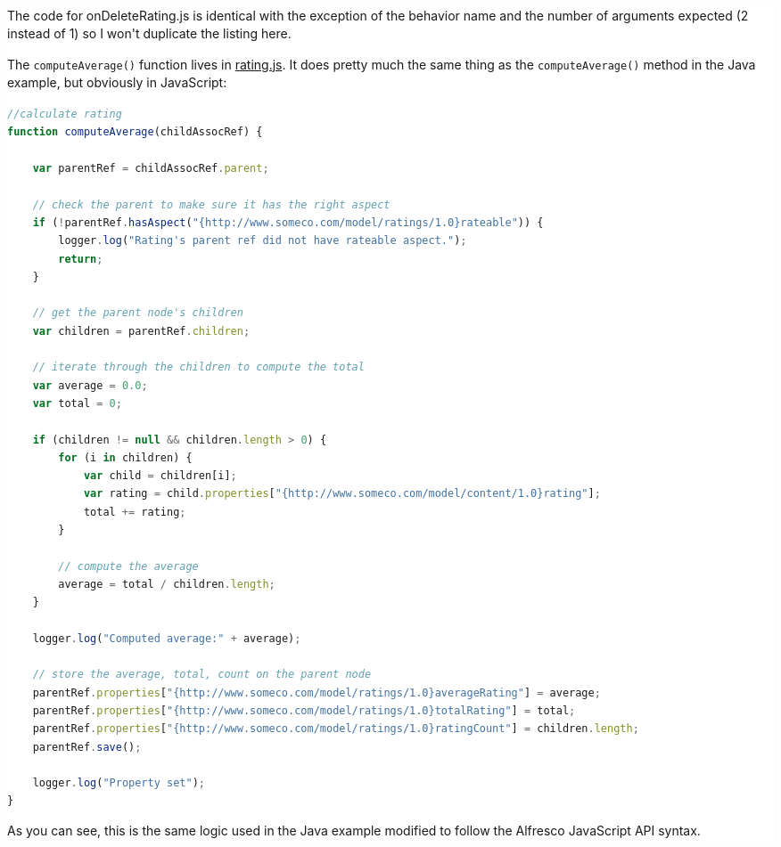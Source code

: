 The code for onDeleteRating.js is identical with the exception of the
behavior name and the number of arguments expected (2 instead of 1) so I
won't duplicate the listing here.

The `computeAverage()` function lives in [rating.js](https://github.com/jpotts/alfresco-developer-series/blob/master/behaviors/behavior-tutorial/behavior-tutorial-platform/src/main/resources/alfresco/module/behavior-tutorial-platform/scripts/rating.js). It does pretty
much the same thing as the `computeAverage()` method in the Java example, but
obviously in JavaScript:

```javascript
//calculate rating
function computeAverage(childAssocRef) {

    var parentRef = childAssocRef.parent;

    // check the parent to make sure it has the right aspect
    if (!parentRef.hasAspect("{http://www.someco.com/model/ratings/1.0}rateable")) {
        logger.log("Rating's parent ref did not have rateable aspect.");
        return;
    }

    // get the parent node's children
    var children = parentRef.children;

    // iterate through the children to compute the total
    var average = 0.0;
    var total = 0;

    if (children != null && children.length > 0) {
        for (i in children) {
            var child = children[i];
            var rating = child.properties["{http://www.someco.com/model/content/1.0}rating"];
            total += rating;
        }

        // compute the average
        average = total / children.length;
    }

    logger.log("Computed average:" + average);

    // store the average, total, count on the parent node
    parentRef.properties["{http://www.someco.com/model/ratings/1.0}averageRating"] = average;
    parentRef.properties["{http://www.someco.com/model/ratings/1.0}totalRating"] = total;
    parentRef.properties["{http://www.someco.com/model/ratings/1.0}ratingCount"] = children.length;
    parentRef.save();

    logger.log("Property set");
}
```

As you can see, this is the same logic used in the Java example modified to
follow the Alfresco JavaScript API syntax.
